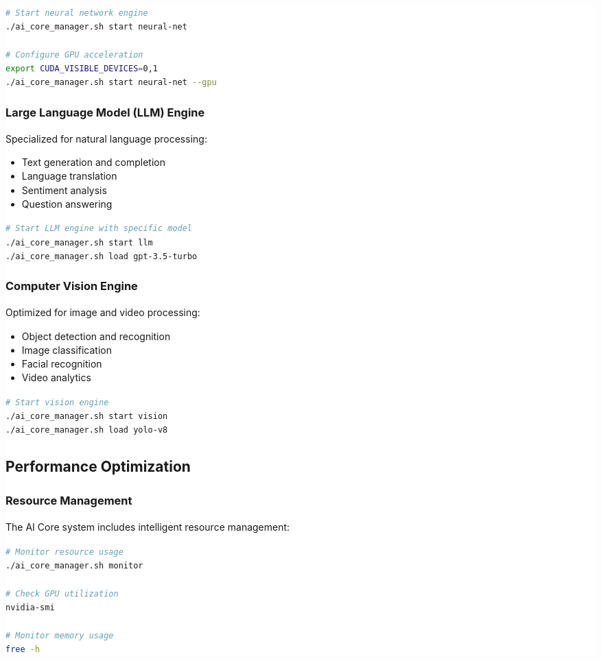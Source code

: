 ```bash
# Start neural network engine
./ai_core_manager.sh start neural-net

# Configure GPU acceleration
export CUDA_VISIBLE_DEVICES=0,1
./ai_core_manager.sh start neural-net --gpu
```

### Large Language Model (LLM) Engine

Specialized for natural language processing:
- Text generation and completion
- Language translation
- Sentiment analysis
- Question answering

```bash
# Start LLM engine with specific model
./ai_core_manager.sh start llm
./ai_core_manager.sh load gpt-3.5-turbo
```

### Computer Vision Engine

Optimized for image and video processing:
- Object detection and recognition
- Image classification
- Facial recognition
- Video analytics

```bash
# Start vision engine
./ai_core_manager.sh start vision
./ai_core_manager.sh load yolo-v8
```

## Performance Optimization

### Resource Management

The AI Core system includes intelligent resource management:

```bash
# Monitor resource usage
./ai_core_manager.sh monitor

# Check GPU utilization
nvidia-smi

# Monitor memory usage
free -h
```
